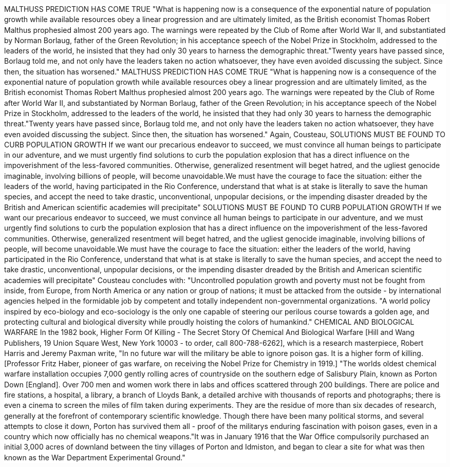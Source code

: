 MALTHUSS PREDICTION HAS COME TRUE "What is happening now is a consequence of the exponential nature of population growth while available resources obey a linear progression and are ultimately limited, as the British economist Thomas Robert Malthus prophesied almost 200 years ago. The warnings were repeated by the Club of Rome after World War II, and substantiated by Norman Borlaug, father of the Green Revolution; in his acceptance speech of the Nobel Prize in Stockholm, addressed to the leaders of the world, he insisted that they had only 30 years to harness the demographic threat."Twenty years have passed since, Borlaug told me, and not only have the leaders taken no action whatsoever, they have even avoided discussing the subject. Since then, the situation has worsened."
MALTHUSS PREDICTION HAS COME TRUE "What is happening now is a consequence of the exponential nature of population growth while available resources obey a linear progression and are ultimately limited, as the British economist Thomas Robert Malthus prophesied almost 200 years ago.
The warnings were repeated by the Club of Rome after World War II, and substantiated by Norman Borlaug, father of the Green Revolution; in his acceptance speech of the Nobel Prize in Stockholm, addressed to the leaders of the world, he insisted that they had only 30 years to harness the demographic threat."Twenty years have passed since, Borlaug told me, and not only have the leaders taken no action whatsoever, they have even avoided discussing the subject. Since then, the situation has worsened."
Again, Cousteau,
SOLUTIONS MUST BE FOUND TO CURB POPULATION GROWTH If we want our precarious endeavor to succeed, we must convince all human beings to participate in our adventure, and we must urgently find solutions to curb the population explosion that has a direct influence on the impoverishment of the less-favored communities. Otherwise, generalized resentment will beget hatred, and the ugliest genocide imaginable, involving billions of people, will become unavoidable.We must have the courage to face the situation: either the leaders of the world, having participated in the Rio Conference, understand that what is at stake is literally to save the human species, and accept the need to take drastic, unconventional, unpopular decisions, or the impending disaster dreaded by the British and American scientific academies will precipitate"
SOLUTIONS MUST BE FOUND TO CURB POPULATION GROWTH If we want our precarious endeavor to succeed, we must convince all human beings to participate in our adventure, and we must urgently find solutions to curb the population explosion that has a direct influence on the impoverishment of the less-favored communities.
Otherwise, generalized resentment will beget hatred, and the ugliest genocide imaginable, involving billions of people, will become unavoidable.We must have the courage to face the situation: either the leaders of the world, having participated in the Rio Conference, understand that what is at stake is literally to save the human species, and accept the need to take drastic, unconventional, unpopular decisions, or the impending disaster dreaded by the British and American scientific academies will precipitate"
Cousteau concludes with:
"Uncontrolled population growth and poverty must not be fought from inside, from Europe, from North America or any nation or group of nations; it must be attacked from the outside - by international agencies helped in the formidable job by competent and totally independent non-governmental organizations. "A world policy inspired by eco-biology and eco-sociology is the only one capable of steering our perilous course towards a golden age, and protecting cultural and biological diversity while proudly hoisting the colors of humankind."
CHEMICAL AND BIOLOGICAL WARFARE
In the 1982 book, Higher Form Of Killing - The Secret Story Of Chemical And Biological Warfare [Hill and Wang Publishers, 19 Union Square West, New York 10003 - to order, call 800-788-6262], which is a research masterpiece, Robert Harris and Jeremy Paxman write,
"In no future war will the military be able to ignore poison gas. It is a higher form of killing. [Professor Fritz Haber, pioneer of gas warfare, on receiving the Nobel Prize for Chemistry in 1919.] "The worlds oldest chemical warfare installation occupies 7,000 gently rolling acres of countryside on the southern edge of Salisbury Plain, known as Porton Down [England]. Over 700 men and women work there in labs and offices scattered through 200 buildings. There are police and fire stations, a hospital, a library, a branch of Lloyds Bank, a detailed archive with thousands of reports and photographs; there is even a cinema to screen the miles of film taken during experiments. They are the residue of more than six decades of research, generally at the forefront of contemporary scientific knowledge. Though there have been many political storms, and several attempts to close it down, Porton has survived them all - proof of the militarys enduring fascination with poison gases, even in a country which now officially has no chemical weapons."It was in January 1916 that the War Office compulsorily purchased an initial 3,000 acres of downland between the tiny villages of Porton and Idmiston, and began to clear a site for what was then known as the War Department Experimental Ground."